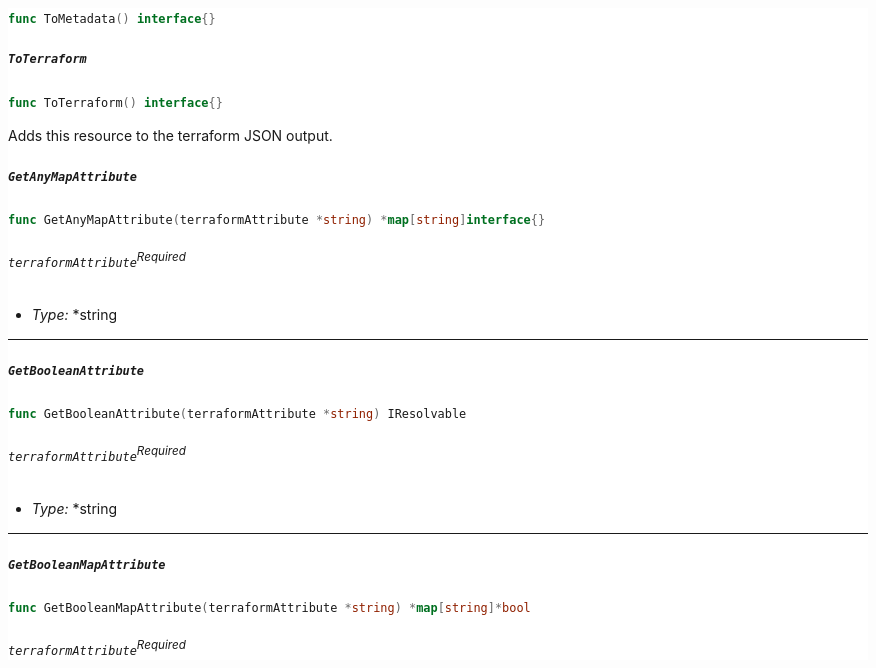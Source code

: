```go
func ToMetadata() interface{}
```

##### `ToTerraform` <a name="ToTerraform" id="@cdktf/provider-opc.dataOpcComputeIpReservation.DataOpcComputeIpReservation.toTerraform"></a>

```go
func ToTerraform() interface{}
```

Adds this resource to the terraform JSON output.

##### `GetAnyMapAttribute` <a name="GetAnyMapAttribute" id="@cdktf/provider-opc.dataOpcComputeIpReservation.DataOpcComputeIpReservation.getAnyMapAttribute"></a>

```go
func GetAnyMapAttribute(terraformAttribute *string) *map[string]interface{}
```

###### `terraformAttribute`<sup>Required</sup> <a name="terraformAttribute" id="@cdktf/provider-opc.dataOpcComputeIpReservation.DataOpcComputeIpReservation.getAnyMapAttribute.parameter.terraformAttribute"></a>

- *Type:* *string

---

##### `GetBooleanAttribute` <a name="GetBooleanAttribute" id="@cdktf/provider-opc.dataOpcComputeIpReservation.DataOpcComputeIpReservation.getBooleanAttribute"></a>

```go
func GetBooleanAttribute(terraformAttribute *string) IResolvable
```

###### `terraformAttribute`<sup>Required</sup> <a name="terraformAttribute" id="@cdktf/provider-opc.dataOpcComputeIpReservation.DataOpcComputeIpReservation.getBooleanAttribute.parameter.terraformAttribute"></a>

- *Type:* *string

---

##### `GetBooleanMapAttribute` <a name="GetBooleanMapAttribute" id="@cdktf/provider-opc.dataOpcComputeIpReservation.DataOpcComputeIpReservation.getBooleanMapAttribute"></a>

```go
func GetBooleanMapAttribute(terraformAttribute *string) *map[string]*bool
```

###### `terraformAttribute`<sup>Required</sup> <a name="terraformAttribute" id="@cdktf/provider-opc.dataOpcComputeIpReservation.DataOpcComputeIpReservation.getBooleanMapAttribute.parameter.terraformAttribute"></a>
